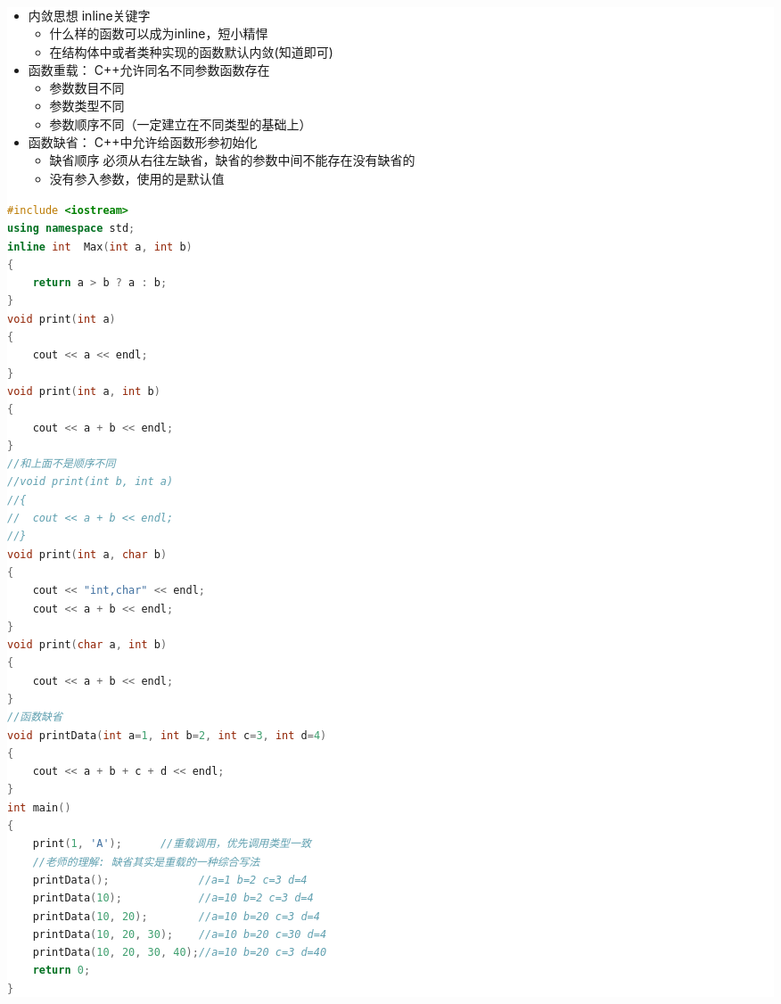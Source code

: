 + 内敛思想 inline关键字
  + 什么样的函数可以成为inline，短小精悍
  + 在结构体中或者类种实现的函数默认内敛(知道即可)
+ 函数重载： C++允许同名不同参数函数存在
  + 参数数目不同
  + 参数类型不同
  + 参数顺序不同（一定建立在不同类型的基础上）
+ 函数缺省： C++中允许给函数形参初始化
  + 缺省顺序 必须从右往左缺省，缺省的参数中间不能存在没有缺省的
  + 没有参入参数，使用的是默认值

```c++
#include <iostream>
using namespace std;
inline int  Max(int a, int b) 
{
	return a > b ? a : b;
}
void print(int a) 
{
	cout << a << endl;
}
void print(int a, int b) 
{
	cout << a + b << endl;
}
//和上面不是顺序不同
//void print(int b, int a) 
//{
//	cout << a + b << endl;
//}
void print(int a, char b) 
{
	cout << "int,char" << endl;
	cout << a + b << endl;
}
void print(char a, int b)
{
	cout << a + b << endl;
}
//函数缺省
void printData(int a=1, int b=2, int c=3, int d=4) 
{
	cout << a + b + c + d << endl;
}
int main() 
{
	print(1, 'A');		//重载调用，优先调用类型一致
	//老师的理解: 缺省其实是重载的一种综合写法
	printData();			  //a=1 b=2 c=3 d=4
	printData(10);			  //a=10 b=2 c=3 d=4
	printData(10, 20);		  //a=10 b=20 c=3 d=4
	printData(10, 20, 30);	  //a=10 b=20 c=30 d=4	
	printData(10, 20, 30, 40);//a=10 b=20 c=3 d=40
	return 0;
}
```
